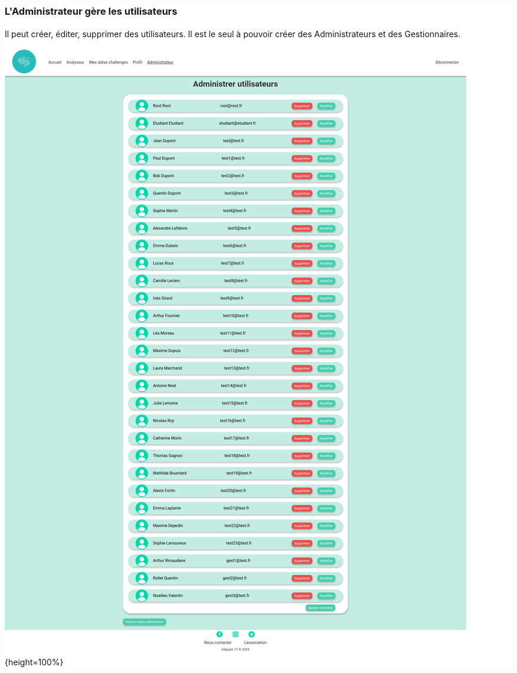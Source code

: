 ### L'Administrateur gère les utilisateurs

Il peut créer, éditer, supprimer des utilisateurs. Il est le seul à pouvoir créer des Administrateurs et des Gestionnaires.

![Site : Administrateur -> Utilisateurs](images/site/administrateur/admin_users.png){height=100%}
